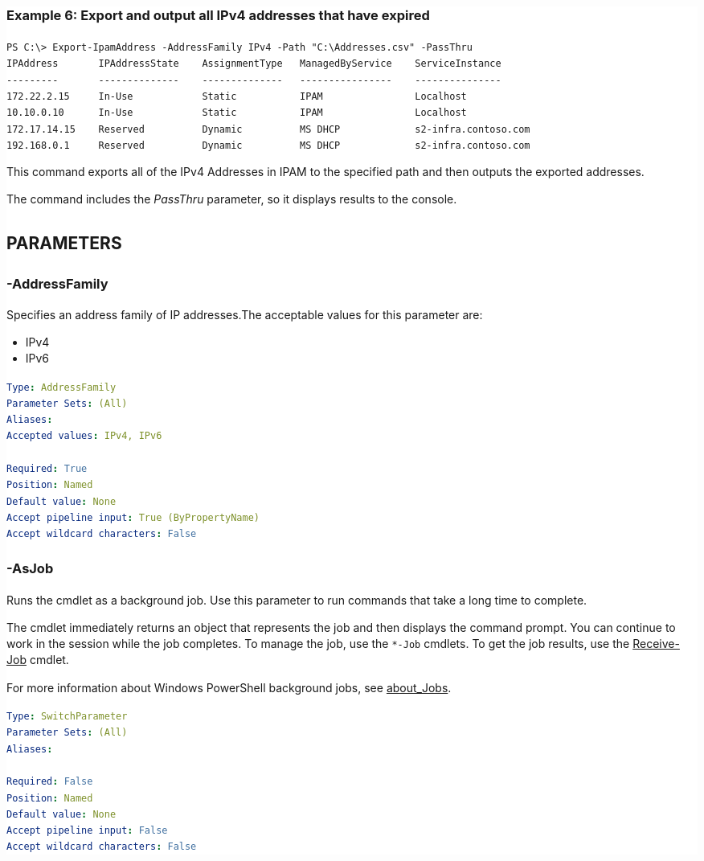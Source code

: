 ### Example 6: Export and output all IPv4 addresses that have expired
```
PS C:\> Export-IpamAddress -AddressFamily IPv4 -Path "C:\Addresses.csv" -PassThru
IPAddress       IPAddressState    AssignmentType   ManagedByService    ServiceInstance 
---------       --------------    --------------   ----------------    --------------- 
172.22.2.15     In-Use            Static           IPAM                Localhost 
10.10.0.10      In-Use            Static           IPAM                Localhost 
172.17.14.15    Reserved          Dynamic          MS DHCP             s2-infra.contoso.com 
192.168.0.1     Reserved          Dynamic          MS DHCP             s2-infra.contoso.com
```

This command exports all of the IPv4 Addresses in IPAM to the specified path and then outputs the exported addresses.

The command includes the *PassThru* parameter, so it displays results to the console.

## PARAMETERS

### -AddressFamily
Specifies an address family of IP addresses.The acceptable values for this parameter are:

- IPv4
- IPv6

```yaml
Type: AddressFamily
Parameter Sets: (All)
Aliases: 
Accepted values: IPv4, IPv6

Required: True
Position: Named
Default value: None
Accept pipeline input: True (ByPropertyName)
Accept wildcard characters: False
```

### -AsJob
Runs the cmdlet as a background job. Use this parameter to run commands that take a long time to complete. 

The cmdlet immediately returns an object that represents the job and then displays the command prompt. 
You can continue to work in the session while the job completes. 
To manage the job, use the `*-Job` cmdlets. 
To get the job results, use the [Receive-Job](https://go.microsoft.com/fwlink/?LinkID=113372) cmdlet. 

For more information about Windows PowerShell background jobs, see [about_Jobs](https://go.microsoft.com/fwlink/?LinkID=113251).

```yaml
Type: SwitchParameter
Parameter Sets: (All)
Aliases: 

Required: False
Position: Named
Default value: None
Accept pipeline input: False
Accept wildcard characters: False
```
